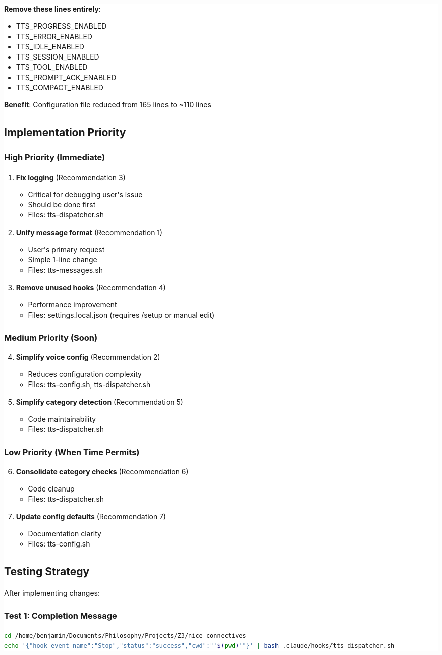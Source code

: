 **Remove these lines entirely**:
- TTS_PROGRESS_ENABLED
- TTS_ERROR_ENABLED
- TTS_IDLE_ENABLED
- TTS_SESSION_ENABLED
- TTS_TOOL_ENABLED
- TTS_PROMPT_ACK_ENABLED
- TTS_COMPACT_ENABLED

**Benefit**: Configuration file reduced from 165 lines to ~110 lines

## Implementation Priority

### High Priority (Immediate)

1. **Fix logging** (Recommendation 3)
   - Critical for debugging user's issue
   - Should be done first
   - Files: tts-dispatcher.sh

2. **Unify message format** (Recommendation 1)
   - User's primary request
   - Simple 1-line change
   - Files: tts-messages.sh

3. **Remove unused hooks** (Recommendation 4)
   - Performance improvement
   - Files: settings.local.json (requires /setup or manual edit)

### Medium Priority (Soon)

4. **Simplify voice config** (Recommendation 2)
   - Reduces configuration complexity
   - Files: tts-config.sh, tts-dispatcher.sh

5. **Simplify category detection** (Recommendation 5)
   - Code maintainability
   - Files: tts-dispatcher.sh

### Low Priority (When Time Permits)

6. **Consolidate category checks** (Recommendation 6)
   - Code cleanup
   - Files: tts-dispatcher.sh

7. **Update config defaults** (Recommendation 7)
   - Documentation clarity
   - Files: tts-config.sh

## Testing Strategy

After implementing changes:

### Test 1: Completion Message
```bash
cd /home/benjamin/Documents/Philosophy/Projects/Z3/nice_connectives
echo '{"hook_event_name":"Stop","status":"success","cwd":"'$(pwd)'"}' | bash .claude/hooks/tts-dispatcher.sh
```
